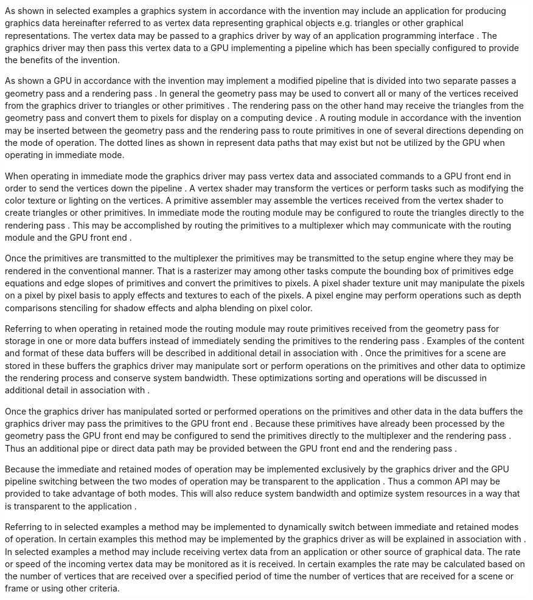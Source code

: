 As shown in selected examples a graphics system in accordance with the invention may include an application for producing graphics data hereinafter referred to as vertex data representing graphical objects e.g. triangles or other graphical representations. The vertex data may be passed to a graphics driver by way of an application programming interface . The graphics driver may then pass this vertex data to a GPU implementing a pipeline which has been specially configured to provide the benefits of the invention.

As shown a GPU in accordance with the invention may implement a modified pipeline that is divided into two separate passes a geometry pass and a rendering pass . In general the geometry pass may be used to convert all or many of the vertices received from the graphics driver to triangles or other primitives . The rendering pass on the other hand may receive the triangles from the geometry pass and convert them to pixels for display on a computing device . A routing module in accordance with the invention may be inserted between the geometry pass and the rendering pass to route primitives in one of several directions depending on the mode of operation. The dotted lines as shown in represent data paths that may exist but not be utilized by the GPU when operating in immediate mode.

When operating in immediate mode the graphics driver may pass vertex data and associated commands to a GPU front end in order to send the vertices down the pipeline . A vertex shader may transform the vertices or perform tasks such as modifying the color texture or lighting on the vertices. A primitive assembler may assemble the vertices received from the vertex shader to create triangles or other primitives. In immediate mode the routing module may be configured to route the triangles directly to the rendering pass . This may be accomplished by routing the primitives to a multiplexer which may communicate with the routing module and the GPU front end .

Once the primitives are transmitted to the multiplexer the primitives may be transmitted to the setup engine where they may be rendered in the conventional manner. That is a rasterizer may among other tasks compute the bounding box of primitives edge equations and edge slopes of primitives and convert the primitives to pixels. A pixel shader texture unit may manipulate the pixels on a pixel by pixel basis to apply effects and textures to each of the pixels. A pixel engine may perform operations such as depth comparisons stenciling for shadow effects and alpha blending on pixel color.

Referring to when operating in retained mode the routing module may route primitives received from the geometry pass for storage in one or more data buffers instead of immediately sending the primitives to the rendering pass . Examples of the content and format of these data buffers will be described in additional detail in association with . Once the primitives for a scene are stored in these buffers the graphics driver may manipulate sort or perform operations on the primitives and other data to optimize the rendering process and conserve system bandwidth. These optimizations sorting and operations will be discussed in additional detail in association with .

Once the graphics driver has manipulated sorted or performed operations on the primitives and other data in the data buffers the graphics driver may pass the primitives to the GPU front end . Because these primitives have already been processed by the geometry pass the GPU front end may be configured to send the primitives directly to the multiplexer and the rendering pass . Thus an additional pipe or direct data path may be provided between the GPU front end and the rendering pass .

Because the immediate and retained modes of operation may be implemented exclusively by the graphics driver and the GPU pipeline switching between the two modes of operation may be transparent to the application . Thus a common API may be provided to take advantage of both modes. This will also reduce system bandwidth and optimize system resources in a way that is transparent to the application .

Referring to in selected examples a method may be implemented to dynamically switch between immediate and retained modes of operation. In certain examples this method may be implemented by the graphics driver as will be explained in association with . In selected examples a method may include receiving vertex data from an application or other source of graphical data. The rate or speed of the incoming vertex data may be monitored as it is received. In certain examples the rate may be calculated based on the number of vertices that are received over a specified period of time the number of vertices that are received for a scene or frame or using other criteria.
